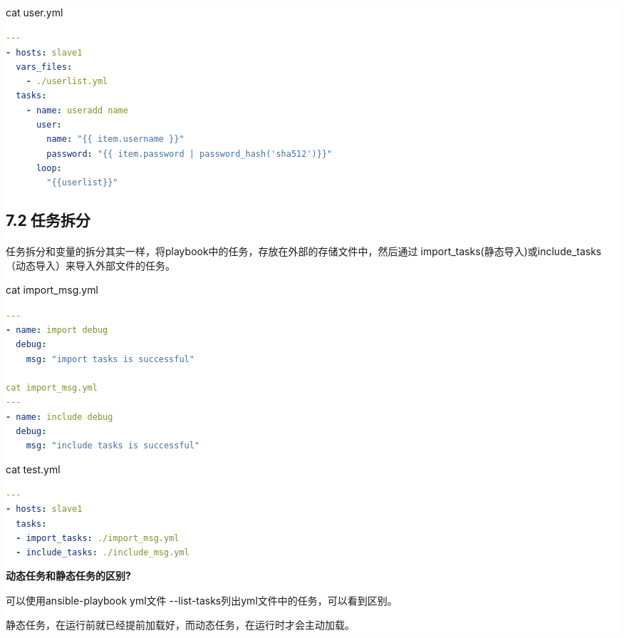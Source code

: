 cat user.yml

```YAML
---
- hosts: slave1
  vars_files:
    - ./userlist.yml
  tasks:
    - name: useradd name
      user:
        name: "{{ item.username }}"
        password: "{{ item.password | password_hash('sha512')}}"
      loop:
        "{{userlist}}"

```

## 7.2  任务拆分

任务拆分和变量的拆分其实一样，将playbook中的任务，存放在外部的存储文件中，然后通过 import_tasks(静态导入)或include_tasks（动态导入）来导入外部文件的任务。

 

cat import_msg.yml

```yaml
---
- name: import debug
  debug:
    msg: "import tasks is successful"

cat import_msg.yml
---
- name: include debug
  debug:
    msg: "include tasks is successful"

```

cat test.yml

```yaml
---
- hosts: slave1
  tasks:
  - import_tasks: ./import_msg.yml
  - include_tasks: ./include_msg.yml

```

**动态任务和静态任务的区别?**

可以使用ansible-playbook yml文件 --list-tasks列出yml文件中的任务，可以看到区别。

静态任务，在运行前就已经提前加载好，而动态任务，在运行时才会主动加载。

